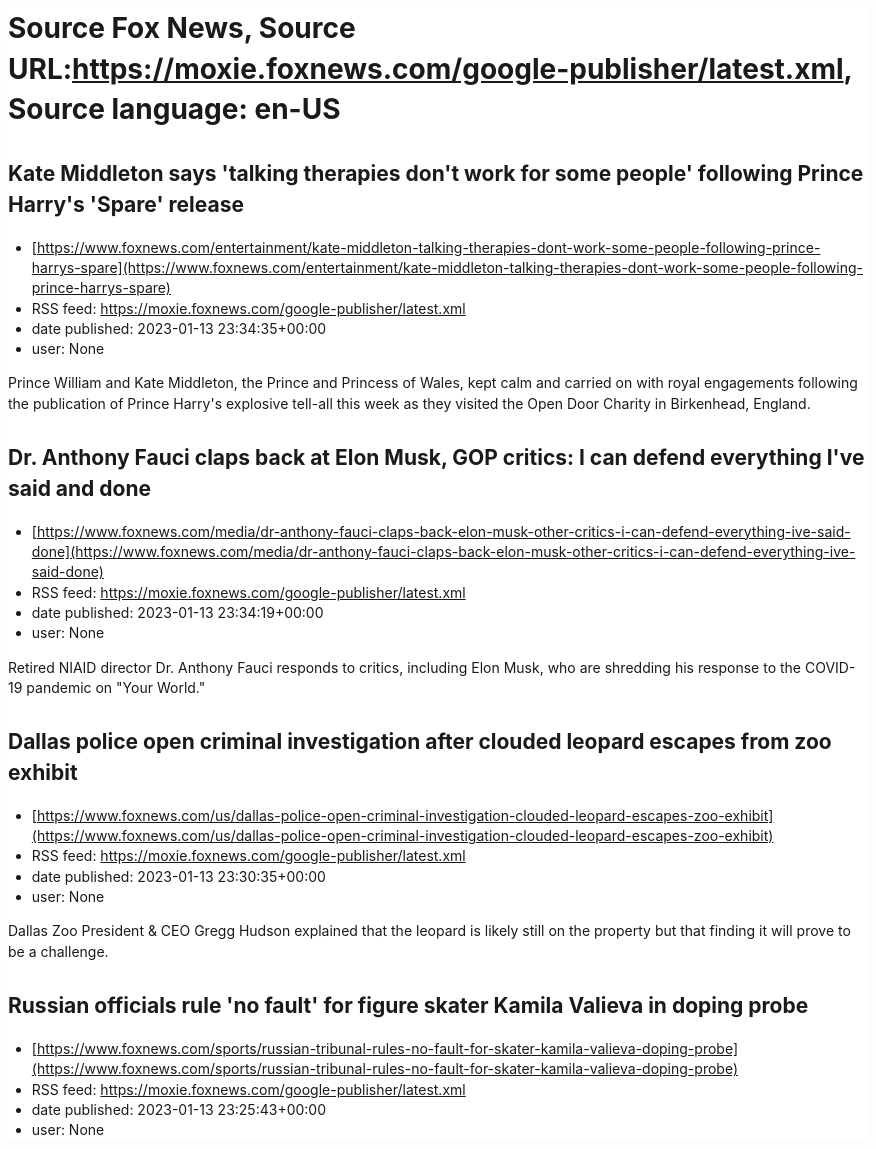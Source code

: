# Source Fox News, Source URL:https://moxie.foxnews.com/google-publisher/latest.xml, Source language: en-US

## Kate Middleton says 'talking therapies don't work for some people' following Prince Harry's 'Spare' release
 - [https://www.foxnews.com/entertainment/kate-middleton-talking-therapies-dont-work-some-people-following-prince-harrys-spare](https://www.foxnews.com/entertainment/kate-middleton-talking-therapies-dont-work-some-people-following-prince-harrys-spare)
 - RSS feed: https://moxie.foxnews.com/google-publisher/latest.xml
 - date published: 2023-01-13 23:34:35+00:00
 - user: None

Prince William and Kate Middleton, the Prince and Princess of Wales, kept calm and carried on with royal engagements following the publication of Prince Harry's explosive tell-all this week as they visited the Open Door Charity in Birkenhead, England.

## Dr. Anthony Fauci claps back at Elon Musk, GOP critics: I can defend everything I've said and done
 - [https://www.foxnews.com/media/dr-anthony-fauci-claps-back-elon-musk-other-critics-i-can-defend-everything-ive-said-done](https://www.foxnews.com/media/dr-anthony-fauci-claps-back-elon-musk-other-critics-i-can-defend-everything-ive-said-done)
 - RSS feed: https://moxie.foxnews.com/google-publisher/latest.xml
 - date published: 2023-01-13 23:34:19+00:00
 - user: None

Retired NIAID director Dr. Anthony Fauci responds to critics, including Elon Musk, who are shredding his response to the COVID-19 pandemic on "Your World."

## Dallas police open criminal investigation after clouded leopard escapes from zoo exhibit
 - [https://www.foxnews.com/us/dallas-police-open-criminal-investigation-clouded-leopard-escapes-zoo-exhibit](https://www.foxnews.com/us/dallas-police-open-criminal-investigation-clouded-leopard-escapes-zoo-exhibit)
 - RSS feed: https://moxie.foxnews.com/google-publisher/latest.xml
 - date published: 2023-01-13 23:30:35+00:00
 - user: None

Dallas Zoo President & CEO Gregg Hudson explained that the leopard is likely still on the property but that finding it will prove to be a challenge.

## Russian officials rule 'no fault' for figure skater Kamila Valieva in doping probe
 - [https://www.foxnews.com/sports/russian-tribunal-rules-no-fault-for-skater-kamila-valieva-doping-probe](https://www.foxnews.com/sports/russian-tribunal-rules-no-fault-for-skater-kamila-valieva-doping-probe)
 - RSS feed: https://moxie.foxnews.com/google-publisher/latest.xml
 - date published: 2023-01-13 23:25:43+00:00
 - user: None
